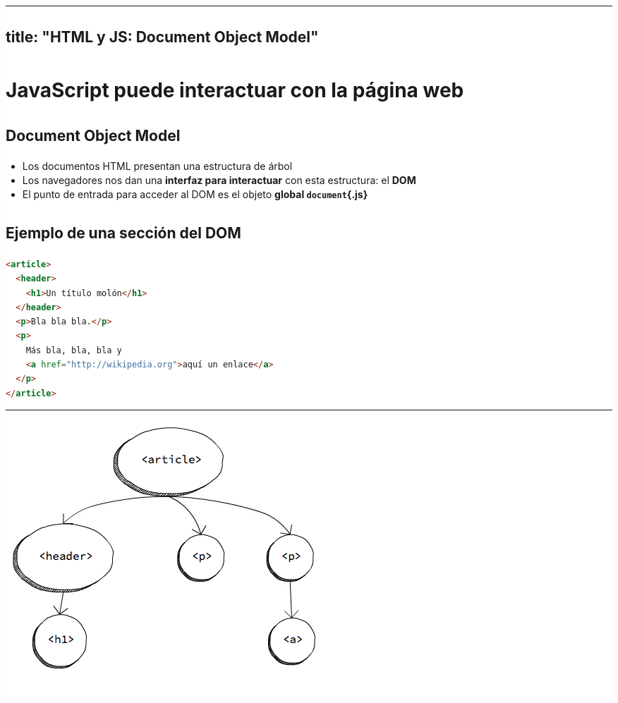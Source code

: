 
---
title: "HTML y JS: Document Object Model"
---



# JavaScript puede interactuar con la página web


## Document Object Model

- Los documentos HTML presentan una estructura de árbol
- Los navegadores nos dan una **interfaz para interactuar** con esta estructura: el **DOM**
- El punto de entrada para acceder al DOM es el objeto **global `document`{.js}**


## Ejemplo de una sección del DOM


```html
<article>
  <header>
    <h1>Un título molón</h1>
  </header>
  <p>Bla bla bla.</p>
  <p>
    Más bla, bla, bla y
    <a href="http://wikipedia.org">aquí un enlace</a>
  </p>
</article>
```

---

![Sección del DOM](dom_section.png)
